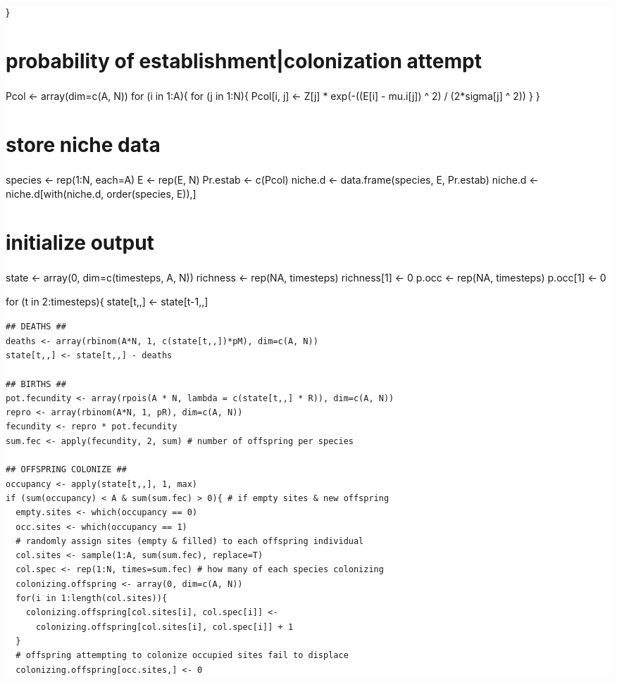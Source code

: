   }

  # probability of establishment|colonization attempt
  Pcol <- array(dim=c(A, N))
  for (i in 1:A){
    for (j in 1:N){
      Pcol[i, j] <- Z[j] * exp(-((E[i] - mu.i[j]) ^ 2) / (2*sigma[j] ^ 2))
    }
  }

  # store niche data
  species <- rep(1:N, each=A)
  E <- rep(E, N)
  Pr.estab <- c(Pcol)
  niche.d <- data.frame(species, E, Pr.estab)
  niche.d <- niche.d[with(niche.d, order(species, E)),]

  # initialize output
  state <- array(0, dim=c(timesteps, A, N))
  richness <- rep(NA, timesteps)
  richness[1] <- 0
  p.occ <- rep(NA, timesteps)
  p.occ[1] <- 0

  for (t in 2:timesteps){
    state[t,,] <- state[t-1,,]

    ## DEATHS ##
    deaths <- array(rbinom(A*N, 1, c(state[t,,])*pM), dim=c(A, N))
    state[t,,] <- state[t,,] - deaths

    ## BIRTHS ##
    pot.fecundity <- array(rpois(A * N, lambda = c(state[t,,] * R)), dim=c(A, N))
    repro <- array(rbinom(A*N, 1, pR), dim=c(A, N))
    fecundity <- repro * pot.fecundity
    sum.fec <- apply(fecundity, 2, sum) # number of offspring per species

    ## OFFSPRING COLONIZE ##
    occupancy <- apply(state[t,,], 1, max)
    if (sum(occupancy) < A & sum(sum.fec) > 0){ # if empty sites & new offspring
      empty.sites <- which(occupancy == 0)
      occ.sites <- which(occupancy == 1)
      # randomly assign sites (empty & filled) to each offspring individual
      col.sites <- sample(1:A, sum(sum.fec), replace=T)
      col.spec <- rep(1:N, times=sum.fec) # how many of each species colonizing
      colonizing.offspring <- array(0, dim=c(A, N))
      for(i in 1:length(col.sites)){
        colonizing.offspring[col.sites[i], col.spec[i]] <-
          colonizing.offspring[col.sites[i], col.spec[i]] + 1
      }
      # offspring attempting to colonize occupied sites fail to displace
      colonizing.offspring[occ.sites,] <- 0
